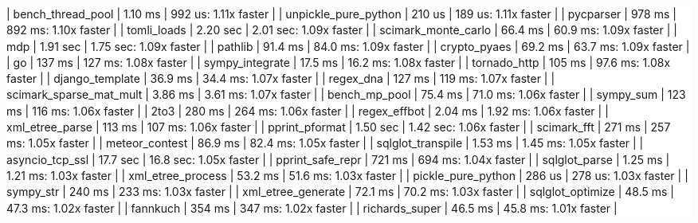 | bench_thread_pool          | 1.10 ms                                                         | 992 us: 1.11x faster                                                           |
| unpickle_pure_python       | 210 us                                                          | 189 us: 1.11x faster                                                           |
| pycparser                  | 978 ms                                                          | 892 ms: 1.10x faster                                                           |
| tomli_loads                | 2.20 sec                                                        | 2.01 sec: 1.09x faster                                                         |
| scimark_monte_carlo        | 66.4 ms                                                         | 60.9 ms: 1.09x faster                                                          |
| mdp                        | 1.91 sec                                                        | 1.75 sec: 1.09x faster                                                         |
| pathlib                    | 91.4 ms                                                         | 84.0 ms: 1.09x faster                                                          |
| crypto_pyaes               | 69.2 ms                                                         | 63.7 ms: 1.09x faster                                                          |
| go                         | 137 ms                                                          | 127 ms: 1.08x faster                                                           |
| sympy_integrate            | 17.5 ms                                                         | 16.2 ms: 1.08x faster                                                          |
| tornado_http               | 105 ms                                                          | 97.6 ms: 1.08x faster                                                          |
| django_template            | 36.9 ms                                                         | 34.4 ms: 1.07x faster                                                          |
| regex_dna                  | 127 ms                                                          | 119 ms: 1.07x faster                                                           |
| scimark_sparse_mat_mult    | 3.86 ms                                                         | 3.61 ms: 1.07x faster                                                          |
| bench_mp_pool              | 75.4 ms                                                         | 71.0 ms: 1.06x faster                                                          |
| sympy_sum                  | 123 ms                                                          | 116 ms: 1.06x faster                                                           |
| 2to3                       | 280 ms                                                          | 264 ms: 1.06x faster                                                           |
| regex_effbot               | 2.04 ms                                                         | 1.92 ms: 1.06x faster                                                          |
| xml_etree_parse            | 113 ms                                                          | 107 ms: 1.06x faster                                                           |
| pprint_pformat             | 1.50 sec                                                        | 1.42 sec: 1.06x faster                                                         |
| scimark_fft                | 271 ms                                                          | 257 ms: 1.05x faster                                                           |
| meteor_contest             | 86.9 ms                                                         | 82.4 ms: 1.05x faster                                                          |
| sqlglot_transpile          | 1.53 ms                                                         | 1.45 ms: 1.05x faster                                                          |
| asyncio_tcp_ssl            | 17.7 sec                                                        | 16.8 sec: 1.05x faster                                                         |
| pprint_safe_repr           | 721 ms                                                          | 694 ms: 1.04x faster                                                           |
| sqlglot_parse              | 1.25 ms                                                         | 1.21 ms: 1.03x faster                                                          |
| xml_etree_process          | 53.2 ms                                                         | 51.6 ms: 1.03x faster                                                          |
| pickle_pure_python         | 286 us                                                          | 278 us: 1.03x faster                                                           |
| sympy_str                  | 240 ms                                                          | 233 ms: 1.03x faster                                                           |
| xml_etree_generate         | 72.1 ms                                                         | 70.2 ms: 1.03x faster                                                          |
| sqlglot_optimize           | 48.5 ms                                                         | 47.3 ms: 1.02x faster                                                          |
| fannkuch                   | 354 ms                                                          | 347 ms: 1.02x faster                                                           |
| richards_super             | 46.5 ms                                                         | 45.8 ms: 1.01x faster                                                          |